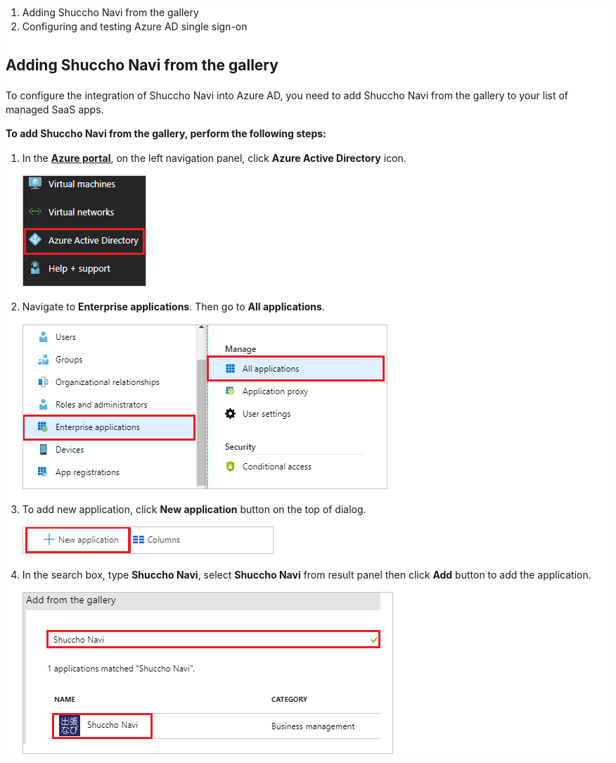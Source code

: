 1. Adding Shuccho Navi from the gallery
2. Configuring and testing Azure AD single sign-on

## Adding Shuccho Navi from the gallery
To configure the integration of Shuccho Navi into Azure AD, you need to add Shuccho Navi from the gallery to your list of managed SaaS apps.

**To add Shuccho Navi from the gallery, perform the following steps:**

1. In the **[Azure portal](https://portal.azure.com)**, on the left navigation panel, click **Azure Active Directory** icon. 

	![image](./media/shucchonavi-tutorial/selectazuread.png)

2. Navigate to **Enterprise applications**. Then go to **All applications**.

	![image](./media/shucchonavi-tutorial/a_select_app.png)
	
3. To add new application, click **New application** button on the top of dialog.

	![image](./media/shucchonavi-tutorial/a_new_app.png)

4. In the search box, type **Shuccho Navi**, select **Shuccho Navi** from result panel then click **Add** button to add the application.

	 ![image](./media/shucchonavi-tutorial/tutorial_shucchonavi_addfromgallery.png)
